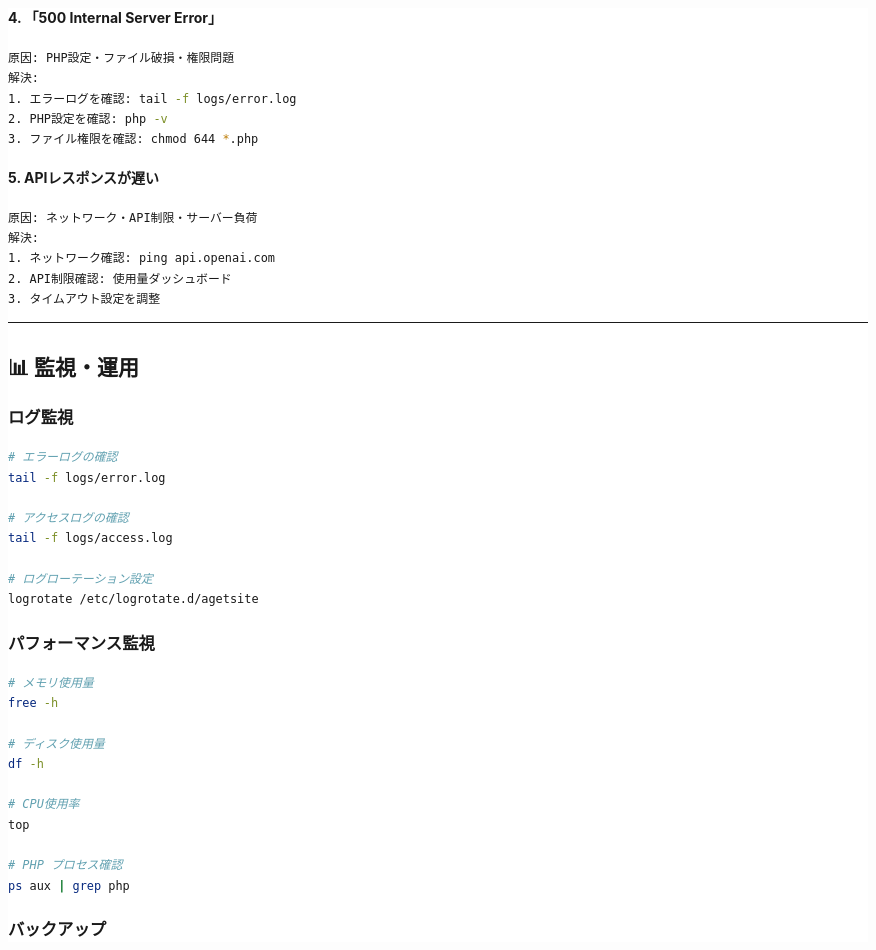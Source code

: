 #### 4. 「500 Internal Server Error」
```bash
原因: PHP設定・ファイル破損・権限問題
解決: 
1. エラーログを確認: tail -f logs/error.log
2. PHP設定を確認: php -v
3. ファイル権限を確認: chmod 644 *.php
```

#### 5. APIレスポンスが遅い
```bash
原因: ネットワーク・API制限・サーバー負荷
解決:
1. ネットワーク確認: ping api.openai.com
2. API制限確認: 使用量ダッシュボード
3. タイムアウト設定を調整
```

---

## 📊 監視・運用

### ログ監視

```bash
# エラーログの確認
tail -f logs/error.log

# アクセスログの確認  
tail -f logs/access.log

# ログローテーション設定
logrotate /etc/logrotate.d/agetsite
```

### パフォーマンス監視

```bash
# メモリ使用量
free -h

# ディスク使用量
df -h

# CPU使用率
top

# PHP プロセス確認
ps aux | grep php
```

### バックアップ
